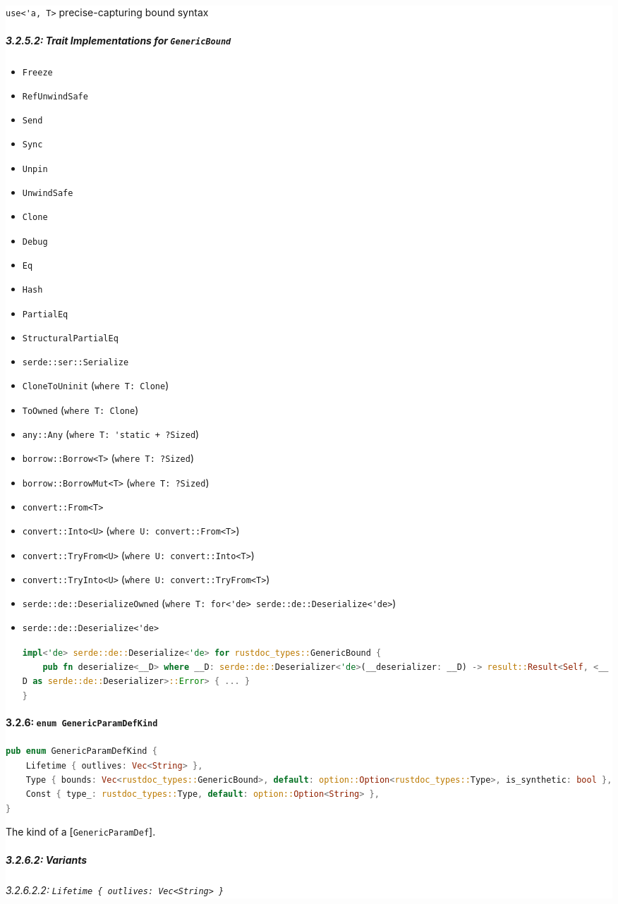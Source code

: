 `use<'a, T>` precise-capturing bound syntax

##### 3.2.5.2: Trait Implementations for `GenericBound`

- `Freeze`
- `RefUnwindSafe`
- `Send`
- `Sync`
- `Unpin`
- `UnwindSafe`

- `Clone`
- `Debug`
- `Eq`
- `Hash`
- `PartialEq`
- `StructuralPartialEq`
- `serde::ser::Serialize`

- `CloneToUninit` (`where T: Clone`)
- `ToOwned` (`where T: Clone`)
- `any::Any` (`where T: 'static + ?Sized`)
- `borrow::Borrow<T>` (`where T: ?Sized`)
- `borrow::BorrowMut<T>` (`where T: ?Sized`)
- `convert::From<T>`
- `convert::Into<U>` (`where U: convert::From<T>`)
- `convert::TryFrom<U>` (`where U: convert::Into<T>`)
- `convert::TryInto<U>` (`where U: convert::TryFrom<T>`)
- `serde::de::DeserializeOwned` (`where T: for<'de> serde::de::Deserialize<'de>`)
- `serde::de::Deserialize<'de>`

    ```rust
    impl<'de> serde::de::Deserialize<'de> for rustdoc_types::GenericBound {
        pub fn deserialize<__D> where __D: serde::de::Deserializer<'de>(__deserializer: __D) -> result::Result<Self, <__D as serde::de::Deserializer>::Error> { ... }
    }
    ```


#### 3.2.6: `enum GenericParamDefKind`

```rust
pub enum GenericParamDefKind {
    Lifetime { outlives: Vec<String> },
    Type { bounds: Vec<rustdoc_types::GenericBound>, default: option::Option<rustdoc_types::Type>, is_synthetic: bool },
    Const { type_: rustdoc_types::Type, default: option::Option<String> },
}
```

The kind of a [`GenericParamDef`].

##### 3.2.6.2: Variants

###### 3.2.6.2.2: `Lifetime { outlives: Vec<String> }`


[csc benchmarks]: https://rust-lang.zulipchat.com/#narrow/channel/266220-t-rustdoc/topic/rustc-hash.20and.20performance.20of.20rustdoc-types/near/474855731
[1]: https://rust-lang.zulipchat.com/#narrow/channel/266220-t-rustdoc/topic/rustc-hash.20and.20performance.20of.20rustdoc-types/near/474855731
[2]: https://crates.io/crates/rustc-hash
[crate-name]: https://doc.rust-lang.org/stable/cargo/reference/cargo-targets.html#the-name-field
[package-name]: https://doc.rust-lang.org/stable/cargo/reference/manifest.html#the-name-field
[^1]: Formerly known as "object safe".
